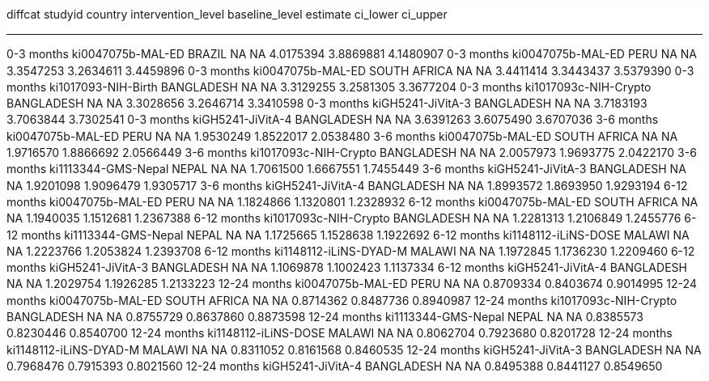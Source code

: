 
diffcat        studyid                  country        intervention_level   baseline_level     estimate    ci_lower    ci_upper
-------------  -----------------------  -------------  -------------------  ---------------  ----------  ----------  ----------
0-3 months     ki0047075b-MAL-ED        BRAZIL         NA                   NA                4.0175394   3.8869881   4.1480907
0-3 months     ki0047075b-MAL-ED        PERU           NA                   NA                3.3547253   3.2634611   3.4459896
0-3 months     ki0047075b-MAL-ED        SOUTH AFRICA   NA                   NA                3.4411414   3.3443437   3.5379390
0-3 months     ki1017093-NIH-Birth      BANGLADESH     NA                   NA                3.3129255   3.2581305   3.3677204
0-3 months     ki1017093c-NIH-Crypto    BANGLADESH     NA                   NA                3.3028656   3.2646714   3.3410598
0-3 months     kiGH5241-JiVitA-3        BANGLADESH     NA                   NA                3.7183193   3.7063844   3.7302541
0-3 months     kiGH5241-JiVitA-4        BANGLADESH     NA                   NA                3.6391263   3.6075490   3.6707036
3-6 months     ki0047075b-MAL-ED        PERU           NA                   NA                1.9530249   1.8522017   2.0538480
3-6 months     ki0047075b-MAL-ED        SOUTH AFRICA   NA                   NA                1.9716570   1.8866692   2.0566449
3-6 months     ki1017093c-NIH-Crypto    BANGLADESH     NA                   NA                2.0057973   1.9693775   2.0422170
3-6 months     ki1113344-GMS-Nepal      NEPAL          NA                   NA                1.7061500   1.6667551   1.7455449
3-6 months     kiGH5241-JiVitA-3        BANGLADESH     NA                   NA                1.9201098   1.9096479   1.9305717
3-6 months     kiGH5241-JiVitA-4        BANGLADESH     NA                   NA                1.8993572   1.8693950   1.9293194
6-12 months    ki0047075b-MAL-ED        PERU           NA                   NA                1.1824866   1.1320801   1.2328932
6-12 months    ki0047075b-MAL-ED        SOUTH AFRICA   NA                   NA                1.1940035   1.1512681   1.2367388
6-12 months    ki1017093c-NIH-Crypto    BANGLADESH     NA                   NA                1.2281313   1.2106849   1.2455776
6-12 months    ki1113344-GMS-Nepal      NEPAL          NA                   NA                1.1725665   1.1528638   1.1922692
6-12 months    ki1148112-iLiNS-DOSE     MALAWI         NA                   NA                1.2223766   1.2053824   1.2393708
6-12 months    ki1148112-iLiNS-DYAD-M   MALAWI         NA                   NA                1.1972845   1.1736230   1.2209460
6-12 months    kiGH5241-JiVitA-3        BANGLADESH     NA                   NA                1.1069878   1.1002423   1.1137334
6-12 months    kiGH5241-JiVitA-4        BANGLADESH     NA                   NA                1.2029754   1.1926285   1.2133223
12-24 months   ki0047075b-MAL-ED        PERU           NA                   NA                0.8709334   0.8403674   0.9014995
12-24 months   ki0047075b-MAL-ED        SOUTH AFRICA   NA                   NA                0.8714362   0.8487736   0.8940987
12-24 months   ki1017093c-NIH-Crypto    BANGLADESH     NA                   NA                0.8755729   0.8637860   0.8873598
12-24 months   ki1113344-GMS-Nepal      NEPAL          NA                   NA                0.8385573   0.8230446   0.8540700
12-24 months   ki1148112-iLiNS-DOSE     MALAWI         NA                   NA                0.8062704   0.7923680   0.8201728
12-24 months   ki1148112-iLiNS-DYAD-M   MALAWI         NA                   NA                0.8311052   0.8161568   0.8460535
12-24 months   kiGH5241-JiVitA-3        BANGLADESH     NA                   NA                0.7968476   0.7915393   0.8021560
12-24 months   kiGH5241-JiVitA-4        BANGLADESH     NA                   NA                0.8495388   0.8441127   0.8549650
